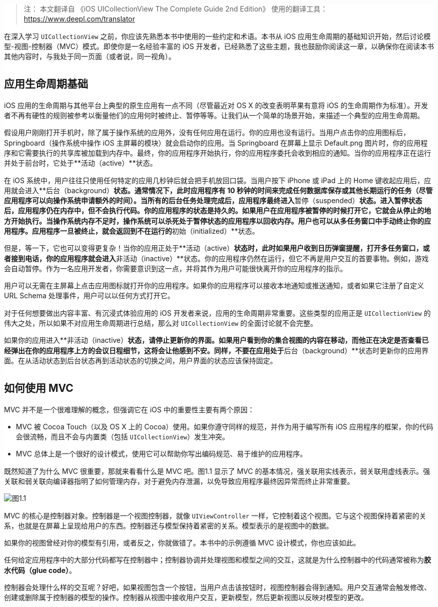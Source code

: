> 注：
> 本文翻译自 《iOS UICollectionView The Complete Guide 2nd Edition》
> 使用的翻译工具：<https://www.deepl.com/translator>

在深入学习 `UICollectionView` 之前，你应该先熟悉本书中使用的一些约定和术语。本书从 iOS 应用生命周期的基础知识开始，然后讨论模型-视图-控制器（MVC）模式。即使你是一名经验丰富的 iOS 开发者，已经熟悉了这些主题，我也鼓励你阅读这一章，以确保你在阅读本书其他内容时，与我处于同一页面（或者说，同一视角）。



## 应用生命周期基础

iOS 应用的生命周期与其他平台上典型的原生应用有一点不同（尽管最近对 OS X 的改变表明苹果有意将 iOS 的生命周期作为标准）。开发者不再有硬性的规则被参考以衡量他们的应用何时被终止、暂停等等。让我们从一个简单的场景开始，来描述一个典型的应用生命周期。

假设用户刚刚打开手机时，除了属于操作系统的应用外，没有任何应用在运行。你的应用也没有运行。当用户点击你的应用图标后，Springboard（操作系统中操作 iOS 主屏幕的模块）就会启动你的应用。当 Springboard 在屏幕上显示 Default.png 图片时，你的应用程序和它需要执行的共享库被加载到内存中。最终，你的应用程序开始执行，你的应用程序委托会收到相应的通知。当你的应用程序正在运行并处于前台时，它处于**活动（active）**状态。

在 iOS 系统中，用户往往只使用任何特定的应用几秒钟后就会把手机放回口袋。当用户按下 iPhone 或 iPad 上的 Home 键收起应用后，应用就会进入**后台（background）**状态。通常情况下，此时应用程序有 10 秒钟的时间来完成任何数据库保存或其他长期运行的任务（尽管应用程序可以向操作系统申请额外的时间）。当所有的后台任务处理完成后，应用程序最终进入**暂停（suspended）**状态。进入暂停状态后，应用程序仍在内存中，但不会执行代码。你的应用程序的状态是持久的。如果用户在应用程序被暂停的时候打开它，它就会从停止的地方开始执行。当操作系统内存不足时，操作系统可以杀死处于暂停状态的应用程序以回收内存。用户也可以从多任务窗口中手动终止你的应用程序。应用程序一旦被终止，就会返回到不在运行的**初始（initialized）**状态。

但是，等一下，它也可以变得更复杂！当你的应用正处于**活动（active）**状态时，此时如果用户收到日历弹窗提醒，打开多任务窗口，或者接到电话，你的应用程序就会进入**非活动（inactive）**状态。你的应用程序仍然在运行，但它不再是用户交互的首要事物。例如，游戏会自动暂停。作为一名应用开发者，你需要意识到这一点，并将其作为用户可能很快离开你的应用程序的指示。

用户可以无需在主屏幕上点击应用图标就打开你的应用程序。如果你的应用程序可以接收本地通知或推送通知，或者如果它注册了自定义 URL Schema 处理事件，用户可以以任何方式打开它。

对于任何想要做出内容丰富、有沉浸式体验应用的 iOS 开发者来说，应用的生命周期非常重要。这些类型的应用正是 `UICollectionView` 的伟大之处，所以如果不对应用生命周期进行总结，那么对 `UICollectionView` 的全面讨论就不会完整。

如果你的应用进入**非活动（inactive）**状态，请停止更新你的界面。如果用户看到你的集合视图的内容在移动，而他正在决定是否查看已经弹出在你的应用程序上方的会议日程细节，这将会让他感到不安。同样，不要在应用处于**后台（background）**状态时更新你的应用界面。在从活动状态到后台状态再到活动状态的切换之间，用户界面的状态应该保持固定。

## 如何使用 MVC

MVC 并不是一个很难理解的概念，但强调它在 iOS 中的重要性主要有两个原因： 

* MVC 被 Cocoa Touch（以及 OS X 上的 Cocoa）使用。如果你遵守同样的规范，并作为用于编写所有 iOS 应用程序的框架，你的代码会很流畅，而且不会与内置类（包括 `UICollectionView`）发生冲突。

* MVC 总体上是一个很好的设计模式，使用它可以帮助你写出编码规范、易于维护的应用程序。

既然知道了为什么 MVC 很重要，那就来看看什么是 MVC 吧。图1.1 显示了 MVC 的基本情况，强关联用实线表示，弱关联用虚线表示。强关联和弱关联向编译器指明了如何管理内存，对于避免内存泄漏，以免导致应用程序最终因异常而终止非常重要。

![图1.1](https://upload-images.jianshu.io/upload_images/2648731-154fc21b8b024241.png?imageMogr2/auto-orient/strip%7CimageView2/2/w/800)


MVC 的核心是控制器对象。控制器是一个视图控制器，就像 `UIViewController`  一样，它控制着这个视图。它与这个视图保持着紧密的关系，也就是在屏幕上呈现给用户的东西。控制器还与模型保持着紧密的关系。模型表示的是视图中的数据。

如果你的视图曾经对你的模型有引用，或者反之，你就做错了。本书中的示例遵循 MVC 设计模式，你也应该如此。

任何给定应用程序中的大部分代码都写在控制器中；控制器协调并处理视图和模型之间的交互，这就是为什么控制器中的代码通常被称为**胶水代码（glue code）**。

控制器会处理什么样的交互呢？好吧，如果视图包含一个按钮，当用户点击该按钮时，视图控制器会得到通知。用户交互通常会触发修改、创建或删除属于控制器的模型的操作。控制器从视图中接收用户交互，更新模型，然后更新视图以反映对模型的更改。
